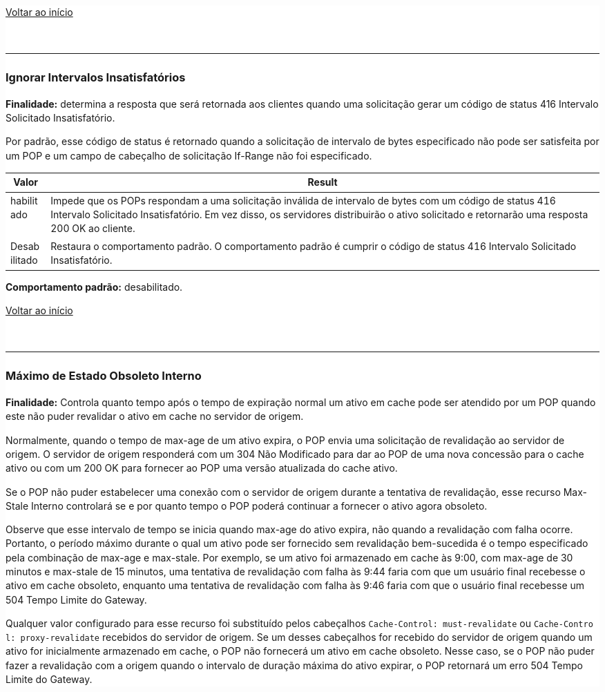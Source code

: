 [Voltar ao início](#azure-cdn-rules-engine-features)

</br>

---
### <a name="ignore-unsatisfiable-ranges"></a>Ignorar Intervalos Insatisfatórios 
**Finalidade:** determina a resposta que será retornada aos clientes quando uma solicitação gerar um código de status 416 Intervalo Solicitado Insatisfatório.

Por padrão, esse código de status é retornado quando a solicitação de intervalo de bytes especificado não pode ser satisfeita por um POP e um campo de cabeçalho de solicitação If-Range não foi especificado.

Valor|Result
-|-
habilitado|Impede que os POPs respondam a uma solicitação inválida de intervalo de bytes com um código de status 416 Intervalo Solicitado Insatisfatório. Em vez disso, os servidores distribuirão o ativo solicitado e retornarão uma resposta 200 OK ao cliente.
Desabilitado|Restaura o comportamento padrão. O comportamento padrão é cumprir o código de status 416 Intervalo Solicitado Insatisfatório.

**Comportamento padrão:** desabilitado.

[Voltar ao início](#azure-cdn-rules-engine-features)

</br>

---
### <a name="internal-max-stale"></a>Máximo de Estado Obsoleto Interno
**Finalidade:** Controla quanto tempo após o tempo de expiração normal um ativo em cache pode ser atendido por um POP quando este não puder revalidar o ativo em cache no servidor de origem.

Normalmente, quando o tempo de max-age de um ativo expira, o POP envia uma solicitação de revalidação ao servidor de origem. O servidor de origem responderá com um 304 Não Modificado para dar ao POP de uma nova concessão para o cache ativo ou com um 200 OK para fornecer ao POP uma versão atualizada do cache ativo.

Se o POP não puder estabelecer uma conexão com o servidor de origem durante a tentativa de revalidação, esse recurso Max-Stale Interno controlará se e por quanto tempo o POP poderá continuar a fornecer o ativo agora obsoleto.

Observe que esse intervalo de tempo se inicia quando max-age do ativo expira, não quando a revalidação com falha ocorre. Portanto, o período máximo durante o qual um ativo pode ser fornecido sem revalidação bem-sucedida é o tempo especificado pela combinação de max-age e max-stale. Por exemplo, se um ativo foi armazenado em cache às 9:00, com max-age de 30 minutos e max-stale de 15 minutos, uma tentativa de revalidação com falha às 9:44 faria com que um usuário final recebesse o ativo em cache obsoleto, enquanto uma tentativa de revalidação com falha às 9:46 faria com que o usuário final recebesse um 504 Tempo Limite do Gateway.

Qualquer valor configurado para esse recurso foi substituído pelos cabeçalhos `Cache-Control: must-revalidate` ou `Cache-Control: proxy-revalidate` recebidos do servidor de origem. Se um desses cabeçalhos for recebido do servidor de origem quando um ativo for inicialmente armazenado em cache, o POP não fornecerá um ativo em cache obsoleto. Nesse caso, se o POP não puder fazer a revalidação com a origem quando o intervalo de duração máxima do ativo expirar, o POP retornará um erro 504 Tempo Limite do Gateway.
